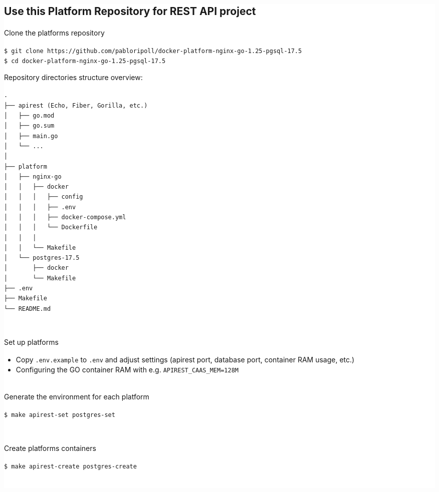 ## <a id="platform-usage"></a>Use this Platform Repository for REST API project

Clone the platforms repository
```bash
$ git clone https://github.com/pabloripoll/docker-platform-nginx-go-1.25-pgsql-17.5
$ cd docker-platform-nginx-go-1.25-pgsql-17.5
```

Repository directories structure overview:
```
.
├── apirest (Echo, Fiber, Gorilla, etc.)
│   ├── go.mod
│   ├── go.sum
│   ├── main.go
│   └── ...
│
├── platform
│   ├── nginx-go
│   │   ├── docker
│   │   │   ├── config
│   │   │   ├── .env
│   │   │   ├── docker-compose.yml
│   │   │   └── Dockerfile
│   │   │
│   │   └── Makefile
│   └── postgres-17.5
│       ├── docker
│       └── Makefile
├── .env
├── Makefile
└── README.md
```
<br>

Set up platforms
- Copy `.env.example` to `.env` and adjust settings (apirest port, database port, container RAM usage, etc.)
- Configuring the GO container RAM with e.g. `APIREST_CAAS_MEM=128M`
<br><br>

Generate the environment for each platform
```bash
$ make apirest-set postgres-set
```
<br>

Create platforms containers
```bash
$ make apirest-create postgres-create
```
<br>
